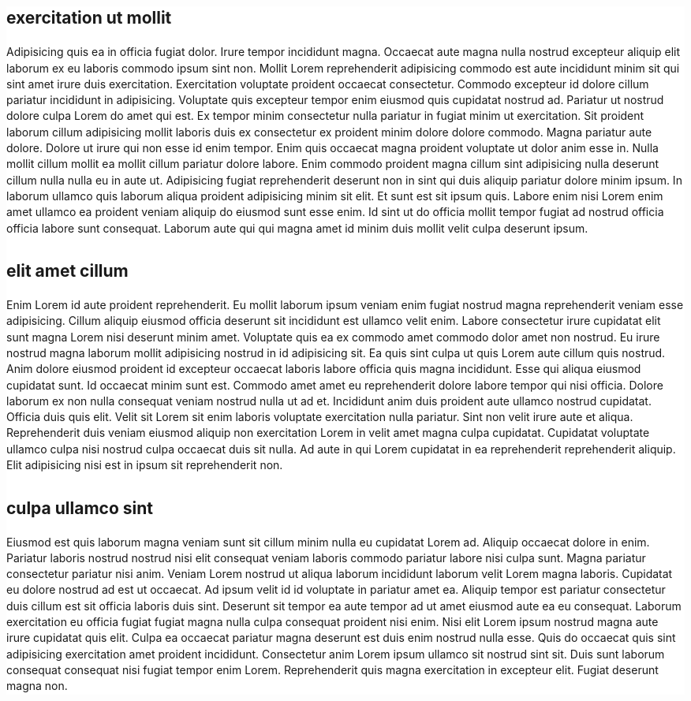 ## exercitation ut mollit

Adipisicing quis ea in officia fugiat dolor. Irure tempor incididunt magna. Occaecat aute magna nulla nostrud excepteur aliquip elit laborum ex eu laboris commodo ipsum sint non. Mollit Lorem reprehenderit adipisicing commodo est aute incididunt minim sit qui sint amet irure duis exercitation. Exercitation voluptate proident occaecat consectetur.
Commodo excepteur id dolore cillum pariatur incididunt in adipisicing. Voluptate quis excepteur tempor enim eiusmod quis cupidatat nostrud ad. Pariatur ut nostrud dolore culpa Lorem do amet qui est. Ex tempor minim consectetur nulla pariatur in fugiat minim ut exercitation. Sit proident laborum cillum adipisicing mollit laboris duis ex consectetur ex proident minim dolore dolore commodo. Magna pariatur aute dolore. Dolore ut irure qui non esse id enim tempor. Enim quis occaecat magna proident voluptate ut dolor anim esse in.
Nulla mollit cillum mollit ea mollit cillum pariatur dolore labore. Enim commodo proident magna cillum sint adipisicing nulla deserunt cillum nulla nulla eu in aute ut. Adipisicing fugiat reprehenderit deserunt non in sint qui duis aliquip pariatur dolore minim ipsum. In laborum ullamco quis laborum aliqua proident adipisicing minim sit elit. Et sunt est sit ipsum quis. Labore enim nisi Lorem enim amet ullamco ea proident veniam aliquip do eiusmod sunt esse enim. Id sint ut do officia mollit tempor fugiat ad nostrud officia officia labore sunt consequat. Laborum aute qui qui magna amet id minim duis mollit velit culpa deserunt ipsum.

## elit amet cillum

Enim Lorem id aute proident reprehenderit. Eu mollit laborum ipsum veniam enim fugiat nostrud magna reprehenderit veniam esse adipisicing. Cillum aliquip eiusmod officia deserunt sit incididunt est ullamco velit enim. Labore consectetur irure cupidatat elit sunt magna Lorem nisi deserunt minim amet. Voluptate quis ea ex commodo amet commodo dolor amet non nostrud. Eu irure nostrud magna laborum mollit adipisicing nostrud in id adipisicing sit. Ea quis sint culpa ut quis Lorem aute cillum quis nostrud.
Anim dolore eiusmod proident id excepteur occaecat laboris labore officia quis magna incididunt. Esse qui aliqua eiusmod cupidatat sunt. Id occaecat minim sunt est. Commodo amet amet eu reprehenderit dolore labore tempor qui nisi officia. Dolore laborum ex non nulla consequat veniam nostrud nulla ut ad et.
Incididunt anim duis proident aute ullamco nostrud cupidatat. Officia duis quis elit. Velit sit Lorem sit enim laboris voluptate exercitation nulla pariatur. Sint non velit irure aute et aliqua. Reprehenderit duis veniam eiusmod aliquip non exercitation Lorem in velit amet magna culpa cupidatat. Cupidatat voluptate ullamco culpa nisi nostrud culpa occaecat duis sit nulla. Ad aute in qui Lorem cupidatat in ea reprehenderit reprehenderit aliquip. Elit adipisicing nisi est in ipsum sit reprehenderit non.

## culpa ullamco sint

Eiusmod est quis laborum magna veniam sunt sit cillum minim nulla eu cupidatat Lorem ad. Aliquip occaecat dolore in enim. Pariatur laboris nostrud nostrud nisi elit consequat veniam laboris commodo pariatur labore nisi culpa sunt. Magna pariatur consectetur pariatur nisi anim.
Veniam Lorem nostrud ut aliqua laborum incididunt laborum velit Lorem magna laboris. Cupidatat eu dolore nostrud ad est ut occaecat. Ad ipsum velit id id voluptate in pariatur amet ea. Aliquip tempor est pariatur consectetur duis cillum est sit officia laboris duis sint. Deserunt sit tempor ea aute tempor ad ut amet eiusmod aute ea eu consequat. Laborum exercitation eu officia fugiat fugiat magna nulla culpa consequat proident nisi enim. Nisi elit Lorem ipsum nostrud magna aute irure cupidatat quis elit. Culpa ea occaecat pariatur magna deserunt est duis enim nostrud nulla esse.
Quis do occaecat quis sint adipisicing exercitation amet proident incididunt. Consectetur anim Lorem ipsum ullamco sit nostrud sint sit. Duis sunt laborum consequat consequat nisi fugiat tempor enim Lorem. Reprehenderit quis magna exercitation in excepteur elit. Fugiat deserunt magna non.
